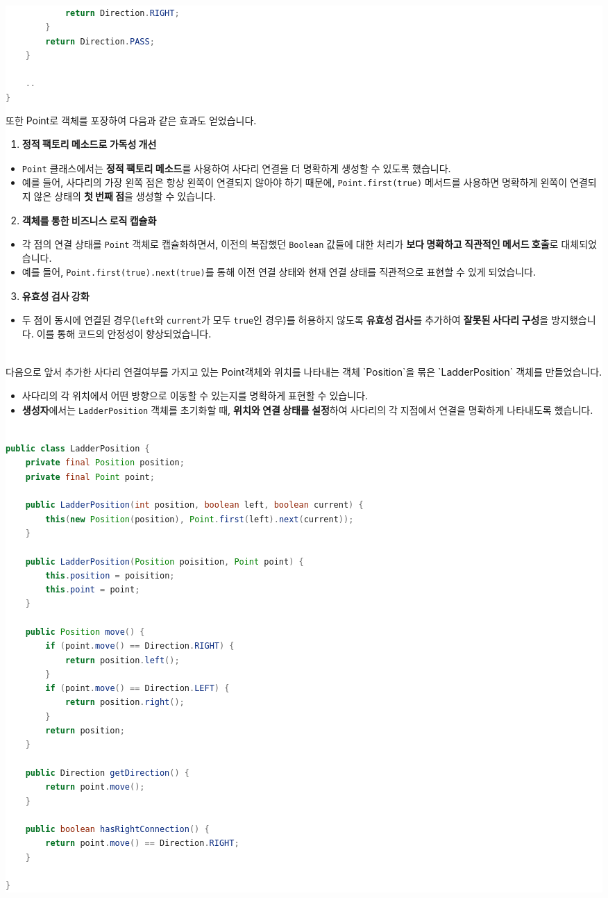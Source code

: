 ```java
            return Direction.RIGHT;
        }
        return Direction.PASS;
    }
   
    ..
}
```

또한 Point로 객체를 포장하여 다음과 같은 효과도 얻었습니다.

1. **정적 팩토리 메소드로 가독성 개선**
  - `Point` 클래스에서는 **정적 팩토리 메소드**를 사용하여 사다리 연결을 더 명확하게 생성할 수 있도록 했습니다.
  - 예를 들어, 사다리의 가장 왼쪽 점은 항상 왼쪽이 연결되지 않아야 하기 때문에, `Point.first(true)` 메서드를 사용하면 명확하게 왼쪽이 연결되지 않은 상태의 **첫 번째 점**을 생성할 수 있습니다.
2. **객체를 통한 비즈니스 로직 캡슐화**
  - 각 점의 연결 상태를 `Point` 객체로 캡슐화하면서, 이전의 복잡했던 `Boolean` 값들에 대한 처리가 **보다 명확하고 직관적인 메서드 호출**로 대체되었습니다.
  - 예를 들어, `Point.first(true).next(true)`를 통해 이전 연결 상태와 현재 연결 상태를 직관적으로 표현할 수 있게 되었습니다.
3. **유효성 검사 강화**
  - 두 점이 동시에 연결된 경우(`left`와 `current`가 모두 `true`인 경우)를 허용하지 않도록 **유효성 검사**를 추가하여 **잘못된 사다리 구성**을 방지했습니다. 이를 통해 코드의 안정성이 향상되었습니다.

<br/>
다음으로 앞서 추가한 사다리 연결여부를 가지고 있는 Point객체와 위치를 나타내는 객체 `Position`을 묶은 `LadderPosition` 객체를 만들었습니다.

- 사다리의 각 위치에서 어떤 방향으로 이동할 수 있는지를 명확하게 표현할 수 있습니다.
- **생성자**에서는 `LadderPosition` 객체를 초기화할 때, **위치와 연결 상태를 설정**하여 사다리의 각 지점에서 연결을 명확하게 나타내도록 했습니다.

```java

public class LadderPosition {
    private final Position position;
    private final Point point;

    public LadderPosition(int position, boolean left, boolean current) {
        this(new Position(position), Point.first(left).next(current));
    }

    public LadderPosition(Position poisition, Point point) {
        this.position = poisition;
        this.point = point;
    }

    public Position move() {
        if (point.move() == Direction.RIGHT) {
            return position.left();
        }
        if (point.move() == Direction.LEFT) {
            return position.right();
        }
        return position;
    }

    public Direction getDirection() {
        return point.move();
    }

    public boolean hasRightConnection() {
        return point.move() == Direction.RIGHT;
    }

}
```
